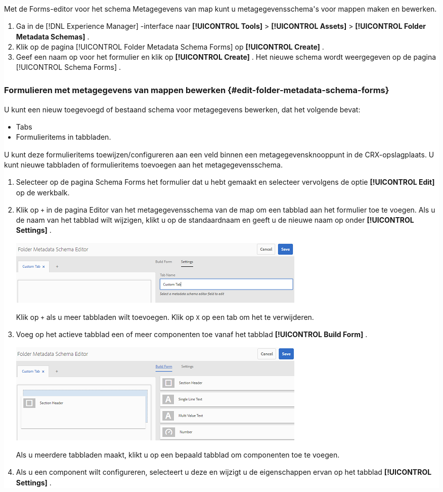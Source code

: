 Met de Forms-editor voor het schema Metagegevens van map kunt u metagegevensschema&#39;s voor mappen maken en bewerken.

1. Ga in de [!DNL Experience Manager] -interface naar **[!UICONTROL Tools]** > **[!UICONTROL Assets]** > **[!UICONTROL Folder Metadata Schemas]** .
1. Klik op de pagina [!UICONTROL Folder Metadata Schema Forms] op **[!UICONTROL Create]** .
1. Geef een naam op voor het formulier en klik op **[!UICONTROL Create]** . Het nieuwe schema wordt weergegeven op de pagina [!UICONTROL Schema Forms] .

### Formulieren met metagegevens van mappen bewerken {#edit-folder-metadata-schema-forms}

U kunt een nieuw toegevoegd of bestaand schema voor metagegevens bewerken, dat het volgende bevat:

* Tabs
* Formulieritems in tabbladen.

U kunt deze formulieritems toewijzen/configureren aan een veld binnen een metagegevensknooppunt in de CRX-opslagplaats. U kunt nieuwe tabbladen of formulieritems toevoegen aan het metagegevensschema.

1. Selecteer op de pagina Schema Forms het formulier dat u hebt gemaakt en selecteer vervolgens de optie **[!UICONTROL Edit]** op de werkbalk.
1. Klik op `+` in de pagina Editor van het metagegevensschema van de map om een tabblad aan het formulier toe te voegen. Als u de naam van het tabblad wilt wijzigen, klikt u op de standaardnaam en geeft u de nieuwe naam op onder **[!UICONTROL Settings]** .

   ![ custom_tab ](assets/custom_tab.png)

   Klik op `+` als u meer tabbladen wilt toevoegen. Klik op `X` op een tab om het te verwijderen.

1. Voeg op het actieve tabblad een of meer componenten toe vanaf het tabblad **[!UICONTROL Build Form]** .

   ![ adding_components ](assets/adding_components.png)

   Als u meerdere tabbladen maakt, klikt u op een bepaald tabblad om componenten toe te voegen.

1. Als u een component wilt configureren, selecteert u deze en wijzigt u de eigenschappen ervan op het tabblad **[!UICONTROL Settings]** .

